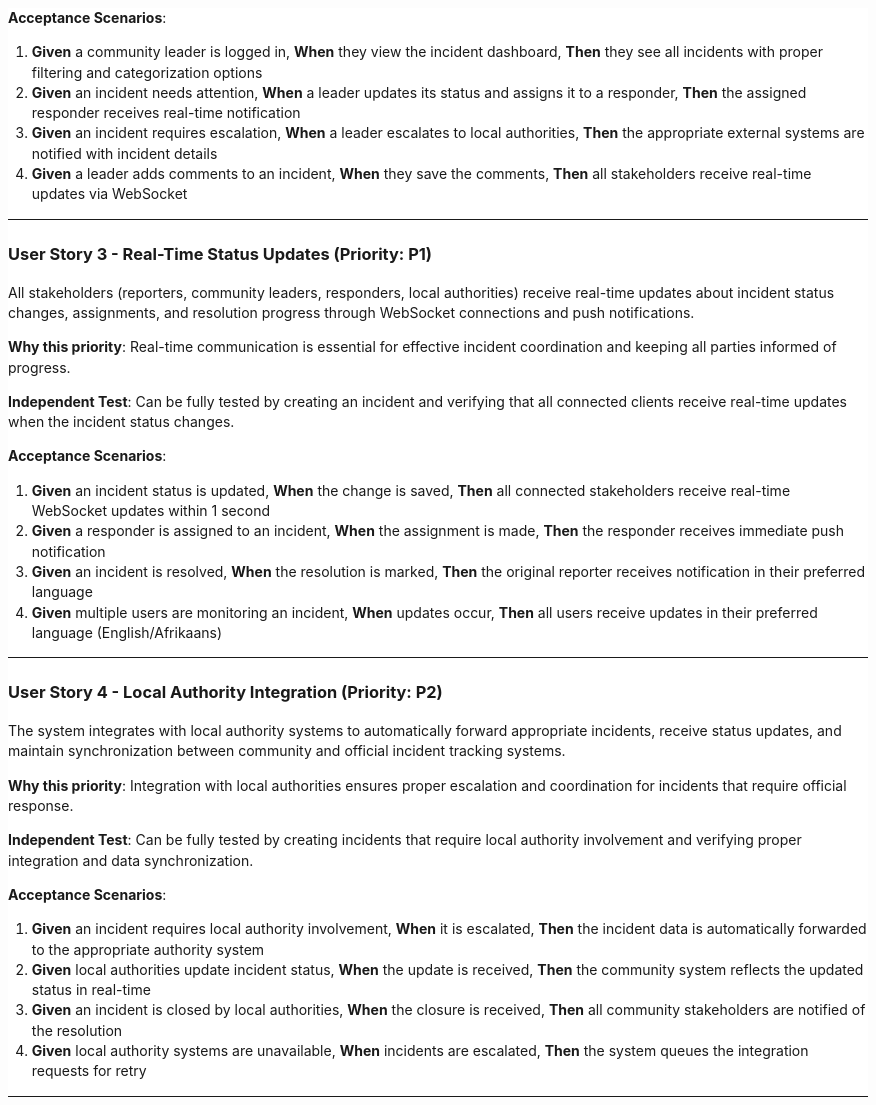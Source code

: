 **Acceptance Scenarios**:

1. **Given** a community leader is logged in, **When** they view the incident dashboard, **Then** they see all incidents with proper filtering and categorization options
2. **Given** an incident needs attention, **When** a leader updates its status and assigns it to a responder, **Then** the assigned responder receives real-time notification
3. **Given** an incident requires escalation, **When** a leader escalates to local authorities, **Then** the appropriate external systems are notified with incident details
4. **Given** a leader adds comments to an incident, **When** they save the comments, **Then** all stakeholders receive real-time updates via WebSocket

---

### User Story 3 - Real-Time Status Updates (Priority: P1)

All stakeholders (reporters, community leaders, responders, local authorities) receive real-time updates about incident status changes, assignments, and resolution progress through WebSocket connections and push notifications.

**Why this priority**: Real-time communication is essential for effective incident coordination and keeping all parties informed of progress.

**Independent Test**: Can be fully tested by creating an incident and verifying that all connected clients receive real-time updates when the incident status changes.

**Acceptance Scenarios**:

1. **Given** an incident status is updated, **When** the change is saved, **Then** all connected stakeholders receive real-time WebSocket updates within 1 second
2. **Given** a responder is assigned to an incident, **When** the assignment is made, **Then** the responder receives immediate push notification
3. **Given** an incident is resolved, **When** the resolution is marked, **Then** the original reporter receives notification in their preferred language
4. **Given** multiple users are monitoring an incident, **When** updates occur, **Then** all users receive updates in their preferred language (English/Afrikaans)

---

### User Story 4 - Local Authority Integration (Priority: P2)

The system integrates with local authority systems to automatically forward appropriate incidents, receive status updates, and maintain synchronization between community and official incident tracking systems.

**Why this priority**: Integration with local authorities ensures proper escalation and coordination for incidents that require official response.

**Independent Test**: Can be fully tested by creating incidents that require local authority involvement and verifying proper integration and data synchronization.

**Acceptance Scenarios**:

1. **Given** an incident requires local authority involvement, **When** it is escalated, **Then** the incident data is automatically forwarded to the appropriate authority system
2. **Given** local authorities update incident status, **When** the update is received, **Then** the community system reflects the updated status in real-time
3. **Given** an incident is closed by local authorities, **When** the closure is received, **Then** all community stakeholders are notified of the resolution
4. **Given** local authority systems are unavailable, **When** incidents are escalated, **Then** the system queues the integration requests for retry

---